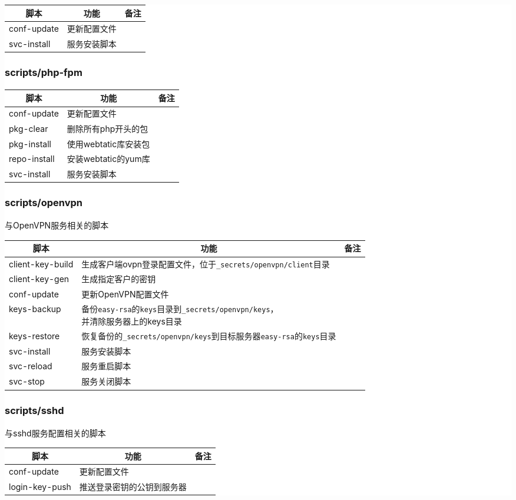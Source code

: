 | 脚本          | 功能     | 备注   |
| ----------- | ------ | ---- |
| conf-update | 更新配置文件 |      |
| svc-install | 服务安装脚本 |      |

### scripts/php-fpm

| 脚本           | 功能              | 备注   |
| ------------ | --------------- | ---- |
| conf-update  | 更新配置文件          |      |
| pkg-clear    | 删除所有php开头的包     |      |
| pkg-install  | 使用webtatic库安装包  |      |
| repo-install | 安装webtatic的yum库 |      |
| svc-install  | 服务安装脚本          |      |

### scripts/openvpn

与OpenVPN服务相关的脚本

| 脚本               | 功能                                       | 备注   |
| ---------------- | ---------------------------------------- | ---- |
| client-key-build | 生成客户端ovpn登录配置文件，位于`_secrets/openvpn/client`目录 |      |
| client-key-gen   | 生成指定客户的密钥                                |      |
| conf-update      | 更新OpenVPN配置文件                            |      |
| keys-backup      | 备份`easy-rsa`的`keys`目录到`_secrets/openvpn/keys`，<br>并清除服务器上的keys目录 |      |
| keys-restore     | 恢复备份的`_secrets/openvpn/keys`到目标服务器`easy-rsa`的`keys`目录 |      |
| svc-install      | 服务安装脚本                                   |      |
| svc-reload       | 服务重启脚本                                   |      |
| svc-stop         | 服务关闭脚本                                   |      |

### scripts/sshd

与sshd服务配置相关的脚本

| 脚本             | 功能            | 备注   |
| -------------- | ------------- | ---- |
| conf-update    | 更新配置文件        |      |
| login-key-push | 推送登录密钥的公钥到服务器 |      |
